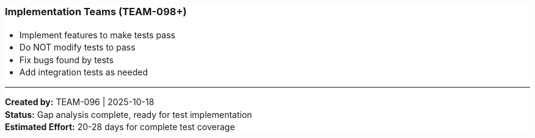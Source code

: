 ### Implementation Teams (TEAM-098+)
- Implement features to make tests pass
- Do NOT modify tests to pass
- Fix bugs found by tests
- Add integration tests as needed

---

**Created by:** TEAM-096 | 2025-10-18  
**Status:** Gap analysis complete, ready for test implementation  
**Estimated Effort:** 20-28 days for complete test coverage
